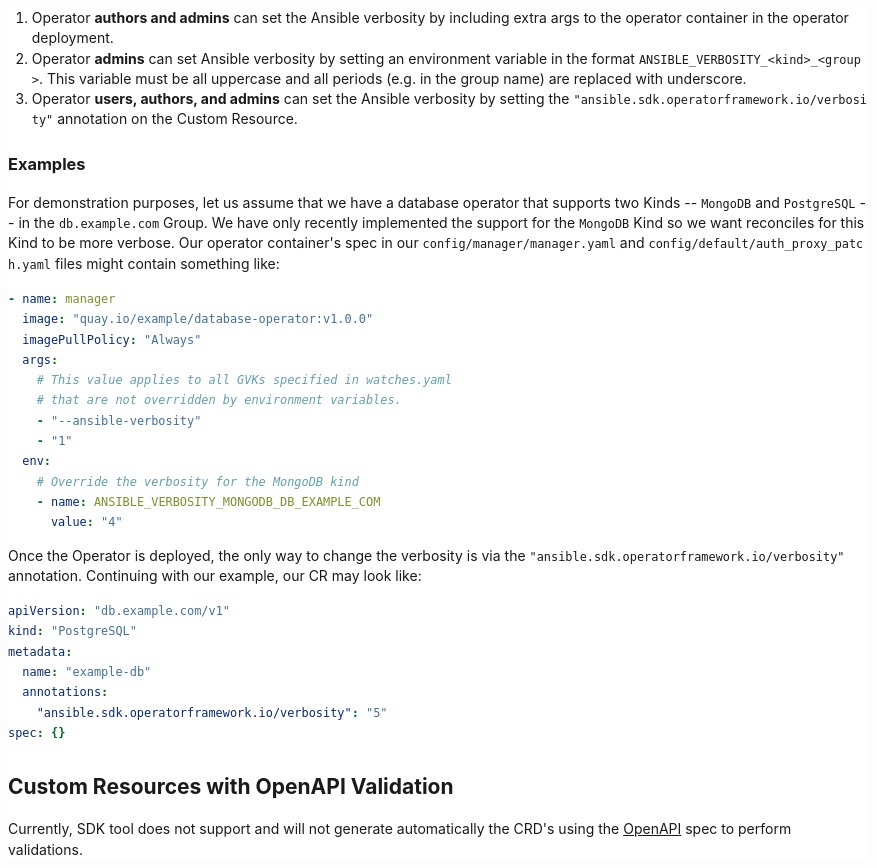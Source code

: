 1. Operator **authors and admins** can set the Ansible verbosity by including
   extra args to the operator container in the operator deployment.
1. Operator **admins** can set Ansible verbosity by setting an environment
   variable in the format `ANSIBLE_VERBOSITY_<kind>_<group>`. This variable must
   be all uppercase and all periods (e.g. in the group name) are replaced with
   underscore.
1. Operator **users, authors, and admins** can set the Ansible verbosity by
   setting the `"ansible.sdk.operatorframework.io/verbosity"` annotation on the Custom
   Resource.

### Examples

For demonstration purposes, let us assume that we have a database operator that
supports two Kinds -- `MongoDB` and `PostgreSQL` -- in the `db.example.com`
Group. We have only recently implemented the support for the `MongoDB` Kind so
we want reconciles for this Kind to be more verbose. Our operator container's
spec in our `config/manager/manager.yaml` and `config/default/auth_proxy_patch.yaml`
files might contain something like:

```yaml
- name: manager
  image: "quay.io/example/database-operator:v1.0.0"
  imagePullPolicy: "Always"
  args:
    # This value applies to all GVKs specified in watches.yaml
    # that are not overridden by environment variables.
    - "--ansible-verbosity"
    - "1"
  env:
    # Override the verbosity for the MongoDB kind
    - name: ANSIBLE_VERBOSITY_MONGODB_DB_EXAMPLE_COM
      value: "4"
```

Once the Operator is deployed, the only way to change the verbosity is via the
`"ansible.sdk.operatorframework.io/verbosity"` annotation. Continuing with our example, our
CR may look like:

```yaml
apiVersion: "db.example.com/v1"
kind: "PostgreSQL"
metadata:
  name: "example-db"
  annotations:
    "ansible.sdk.operatorframework.io/verbosity": "5"
spec: {}
```

## Custom Resources with OpenAPI Validation

Currently, SDK tool does not support and will not generate automatically the CRD's using the [OpenAPI](https://kubernetes.io/docs/tasks/extend-kubernetes/custom-resources/custom-resource-definitions/#validation) spec to perform validations. 
